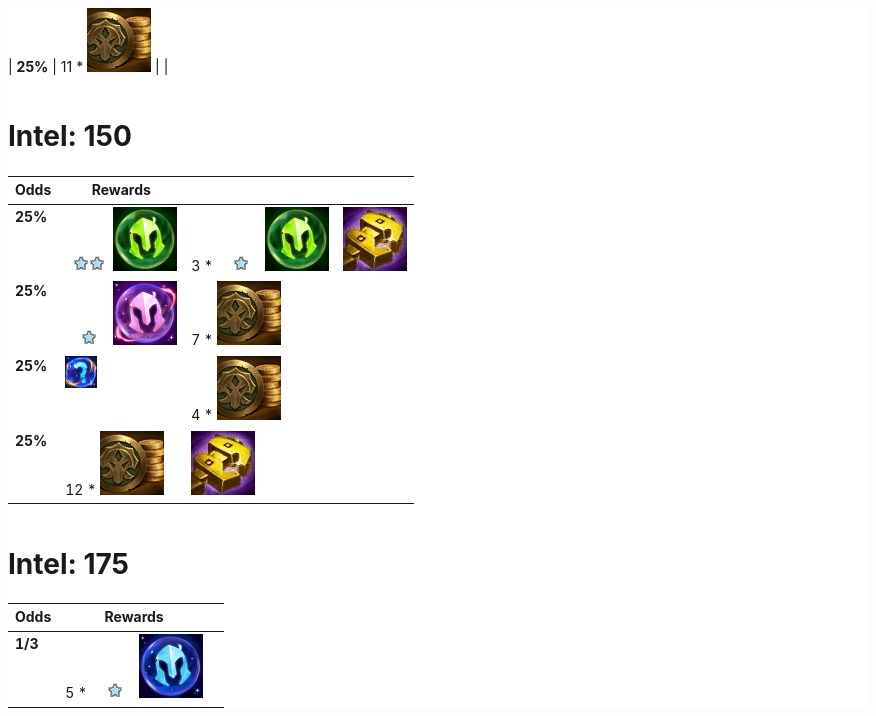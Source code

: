 | **25%**  | 11 * ![Gold](../../tftspecs/icon/rewards/Gold.png)                                                                             |                                                   |
# Intel: 150
| **Odds** | **Rewards**                                                                                                                |                                                                                                                                |                                                                 |
| -        | -                                                                                                                          | -                                                                                                                              | -                                                               |
| **25%**  | ![Unit_Star](../../tftspecs/icon/rewards/Champion_Star_2.png)![Unit_Cost](../../tftspecs/icon/rewards/Champion_Cost_2.png) | 3 * ![Unit_Star](../../tftspecs/icon/rewards/Champion_Star_1.png)![Unit_Cost](../../tftspecs/icon/rewards/Champion_Cost_2.png) | ![GoldenRemover](../../tftspecs/icon/rewards/GoldenRemover.png) |
| **25%**  | ![Unit_Star](../../tftspecs/icon/rewards/Champion_Star_1.png)![Unit_Cost](../../tftspecs/icon/rewards/Champion_Cost_4.png) | 7 * ![Gold](../../tftspecs/icon/rewards/Gold.png)                                                                              |                                                                 |
| **25%**  | ![Component](../../tftspecs/icon/rewards/Component.jpg)                                                                    | 4 * ![Gold](../../tftspecs/icon/rewards/Gold.png)                                                                              |                                                                 |
| **25%**  | 12 * ![Gold](../../tftspecs/icon/rewards/Gold.png)                                                                         | ![GoldenRemover](../../tftspecs/icon/rewards/GoldenRemover.png)                                                                |                                                                 |
# Intel: 175
| **Odds** | **Rewards**                                                                                                                    |                                                                                                                                |
| -        | -                                                                                                                              | -                                                                                                                              |
| **1/3**  | 5 * ![Unit_Star](../../tftspecs/icon/rewards/Champion_Star_1.png)![Unit_Cost](../../tftspecs/icon/rewards/Champion_Cost_3.png) |                                                                                                                                |